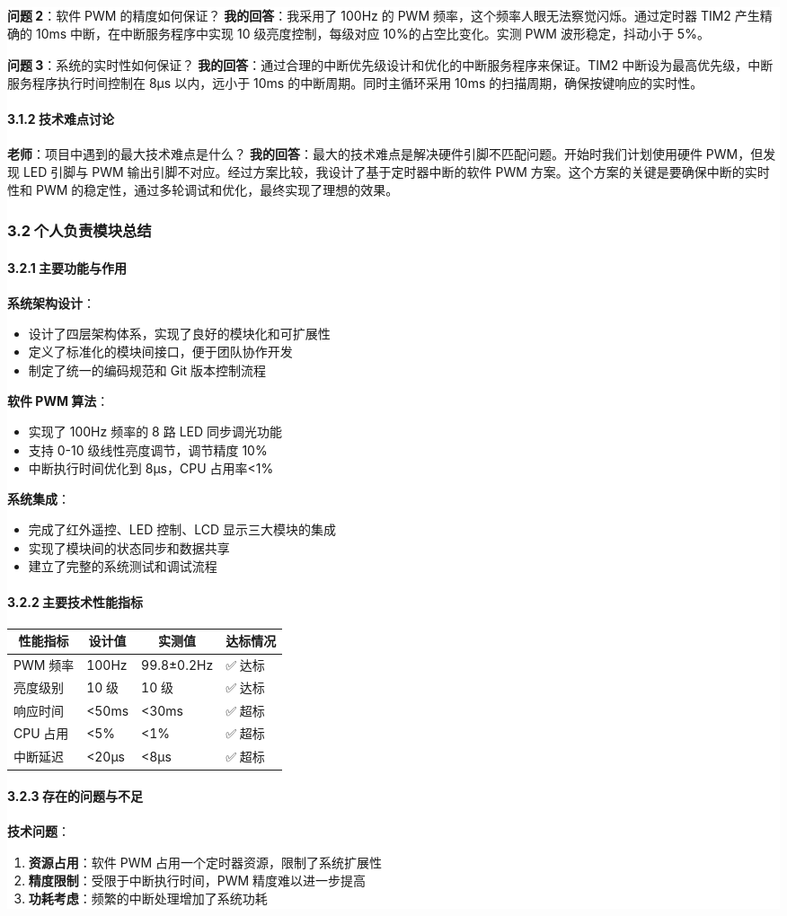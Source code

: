 **问题 2**：软件 PWM 的精度如何保证？
**我的回答**：我采用了 100Hz 的 PWM 频率，这个频率人眼无法察觉闪烁。通过定时器 TIM2 产生精确的 10ms 中断，在中断服务程序中实现 10 级亮度控制，每级对应 10%的占空比变化。实测 PWM 波形稳定，抖动小于 5%。

**问题 3**：系统的实时性如何保证？
**我的回答**：通过合理的中断优先级设计和优化的中断服务程序来保证。TIM2 中断设为最高优先级，中断服务程序执行时间控制在 8μs 以内，远小于 10ms 的中断周期。同时主循环采用 10ms 的扫描周期，确保按键响应的实时性。

#### 3.1.2 技术难点讨论

**老师**：项目中遇到的最大技术难点是什么？
**我的回答**：最大的技术难点是解决硬件引脚不匹配问题。开始时我们计划使用硬件 PWM，但发现 LED 引脚与 PWM 输出引脚不对应。经过方案比较，我设计了基于定时器中断的软件 PWM 方案。这个方案的关键是要确保中断的实时性和 PWM 的稳定性，通过多轮调试和优化，最终实现了理想的效果。

### 3.2 个人负责模块总结

#### 3.2.1 主要功能与作用

**系统架构设计**：

- 设计了四层架构体系，实现了良好的模块化和可扩展性
- 定义了标准化的模块间接口，便于团队协作开发
- 制定了统一的编码规范和 Git 版本控制流程

**软件 PWM 算法**：

- 实现了 100Hz 频率的 8 路 LED 同步调光功能
- 支持 0-10 级线性亮度调节，调节精度 10%
- 中断执行时间优化到 8μs，CPU 占用率<1%

**系统集成**：

- 完成了红外遥控、LED 控制、LCD 显示三大模块的集成
- 实现了模块间的状态同步和数据共享
- 建立了完整的系统测试和调试流程

#### 3.2.2 主要技术性能指标

| 性能指标 | 设计值 | 实测值     | 达标情况 |
| -------- | ------ | ---------- | -------- |
| PWM 频率 | 100Hz  | 99.8±0.2Hz | ✅ 达标  |
| 亮度级别 | 10 级  | 10 级      | ✅ 达标  |
| 响应时间 | <50ms  | <30ms      | ✅ 超标  |
| CPU 占用 | <5%    | <1%        | ✅ 超标  |
| 中断延迟 | <20μs  | <8μs       | ✅ 超标  |

#### 3.2.3 存在的问题与不足

**技术问题**：

1. **资源占用**：软件 PWM 占用一个定时器资源，限制了系统扩展性
2. **精度限制**：受限于中断执行时间，PWM 精度难以进一步提高
3. **功耗考虑**：频繁的中断处理增加了系统功耗
